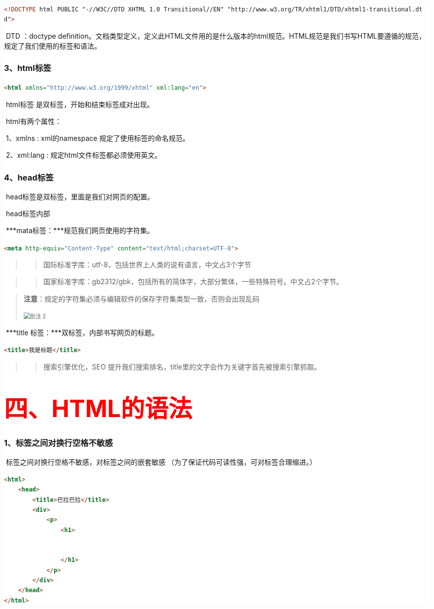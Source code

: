 ```html
<!DOCTYPE html PUBLIC "-//W3C//DTD XHTML 1.0 Transitional//EN" "http://www.w3.org/TR/xhtml1/DTD/xhtml1-transitional.dtd">
```

​	DTD ：doctype definition。文档类型定义，定义此HTML文件用的是什么版本的html规范。HTML规范是我们书写HTML要遵循的规范，规定了我们使用的标签和语法。

### 3、html标签

```html
<html xmlns="http://www.w3.org/1999/xhtml" xml:lang="en">
```

​	html标签 是双标签，开始和结束标签成对出现。

​	html有两个属性：

​		1、xmlns : xml的namespace 规定了使用标签的命名规范。

​		2、xml:lang : 规定html文件标签都必须使用英文。

### 4、head标签

​	head标签是双标签，里面是我们对网页的配置。

​	head标签内部

​	***mata标签：***规范我们网页使用的字符集。

```html 
<meta http-equiv="Content-Type" content="text/html;charset=UTF-8">
```

> > 国际标准字库：utf-8，包括世界上人类的说有语言，中文占3个字节

> > 国家标准字库：gb2312/gbk，包括所有的简体字，大部分繁体，一些特殊符号。中文占2个字节。

>  **注意**：规定的字符集必须与编辑软件的保存字符集类型一致，否则会出现乱码
>
> <img src="D:\杨嘉睿\HTML学习\批注 2.png" alt="批注 2" style="zoom: 80%;" />

​		***title 标签：***双标签，内部书写网页的标题。

```html
<title>我是标题</title>
```

> > 搜索引擎优化，SEO 提升我们搜索排名，title里的文字会作为关键字首先被搜索引擎抓取。

# <font color="red" size="70">四、HTML的语法</font>

### **1、标签之间对换行空格不敏感**

​		标签之间对换行空格不敏感，对标签之间的嵌套敏感 （为了保证代码可读性强，可对标签合理缩进。）

```html
<html>
    <head>
        <title>巴拉巴拉</title>
        <div>
            <p>
           		<h1>
                    
            
            	</h1>
            </p>
        </div>
    </head>
</html>
```
